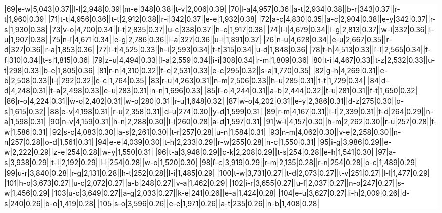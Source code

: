 |69|e-w|5,043|0.37||l-l|2,948|0.39||m-e|348|0.38||t-v|2,006|0.39|
|70|l-a|4,957|0.36||a-t|2,934|0.38||b-r|343|0.37||r-t|1,960|0.39|
|71|t-t|4,956|0.36||t-t|2,912|0.38||r-i|342|0.37||e-e|1,932|0.38|
|72|a-c|4,830|0.35||a-c|2,904|0.38||e-y|342|0.37||r-s|1,930|0.38|
|73|v-o|4,700|0.34||l-t|2,835|0.37||u-c|338|0.37||h-o|1,917|0.38|
|74|l-l|4,679|0.34||i-g|2,813|0.37||w-i|332|0.36||l-u|1,907|0.38|
|75|n-ſ|4,671|0.34||e-g|2,786|0.36||l-a|327|0.36||u-l|1,891|0.37|
|76|n-u|4,628|0.34||e-u|2,667|0.35||r-d|327|0.36||r-a|1,853|0.36|
|77|l-t|4,525|0.33||h-i|2,593|0.34||t-t|315|0.34||u-d|1,848|0.36|
|78|t-h|4,513|0.33||ſ-ſ|2,565|0.34||f-f|310|0.34||t-s|1,815|0.36|
|79|z-u|4,494|0.33||l-a|2,559|0.34||i-i|308|0.34||r-m|1,809|0.36|
|80|t-i|4,467|0.33||t-z|2,532|0.33||u-t|298|0.33||b-e|1,805|0.36|
|81|r-n|4,310|0.32||f-e|2,531|0.33||e-c|295|0.32||s-a|1,770|0.35|
|82|g-h|4,269|0.31||e-b|2,508|0.33||i-j|292|0.32||e-c|1,764|0.35|
|83|r-u|4,263|0.31||n-m|2,506|0.33||h-u|285|0.31||t-t|1,729|0.34|
|84|d-d|4,248|0.31||t-a|2,498|0.33||e-u|283|0.31||n-n|1,696|0.33|
|85|ſ-o|4,244|0.31||a-b|2,444|0.32||t-u|281|0.31||f-t|1,650|0.32|
|86|r-o|4,224|0.31||w-o|2,402|0.31||w-o|280|0.31||r-u|1,648|0.32|
|87|w-o|4,202|0.31||e-y|2,386|0.31||d-z|275|0.30||o-s|1,615|0.32|
|88|e-v|4,198|0.31||r-u|2,358|0.31||d-u|274|0.30||y-d|1,599|0.31|
|89|r-m|4,167|0.31||i-ſ|2,339|0.31||t-d|264|0.29||n-a|1,598|0.31|
|90|n-v|4,159|0.31||h-n|2,288|0.30||l-i|260|0.28||a-d|1,597|0.31|
|91|w-i|4,157|0.30||h-m|2,262|0.30||r-u|257|0.28||t-w|1,586|0.31|
|92|s-c|4,083|0.30||a-s|2,261|0.30||t-r|257|0.28||u-n|1,584|0.31|
|93|n-m|4,062|0.30||v-e|2,258|0.30||n-n|257|0.28||o-d|1,561|0.31|
|94|e-e|4,039|0.30||t-h|2,233|0.29||r-w|255|0.28||n-c|1,550|0.31|
|95|i-g|3,986|0.29||e-w|2,222|0.29||z-e|254|0.28||w-y|1,550|0.31|
|96|t-a|3,948|0.29||c-k|2,208|0.29||t-s|254|0.28||e-h|1,541|0.30|
|97|a-s|3,938|0.29||t-i|2,192|0.29||l-l|254|0.28||w-o|1,520|0.30|
|98|ſ-c|3,919|0.29||r-m|2,135|0.28||r-n|254|0.28||o-c|1,489|0.29|
|99|u-r|3,840|0.28||r-g|2,131|0.28||h-t|252|0.28||l-i|1,485|0.29|
|100|t-w|3,731|0.27||t-d|2,073|0.27||t-v|251|0.27||l-l|1,477|0.29|
|101|h-o|3,673|0.27||u-c|2,072|0.27||a-b|248|0.27||v-a|1,462|0.29|
|102|i-r|3,655|0.27||u-f|2,037|0.27||n-o|247|0.27||s-w|1,456|0.29|
|103|u-c|3,649|0.27||a-g|2,033|0.27||k-e|241|0.26||e-a|1,424|0.28|
|104|e-u|3,627|0.27||i-h|2,009|0.26||d-s|240|0.26||b-o|1,419|0.28|
|105|s-o|3,596|0.26||e-e|1,971|0.26||a-t|235|0.26||n-b|1,408|0.28|